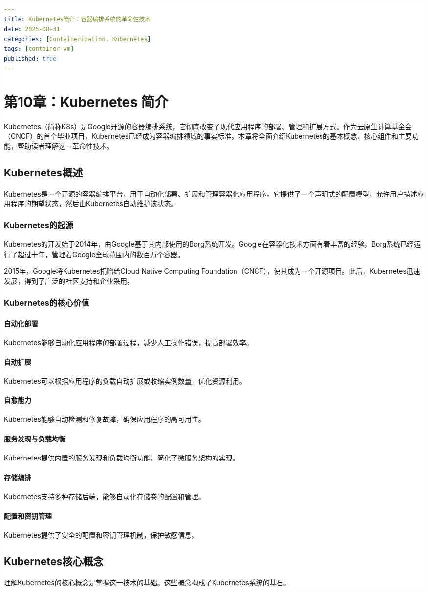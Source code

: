 ```yaml
---
title: Kubernetes简介：容器编排系统的革命性技术
date: 2025-08-31
categories: [Containerization, Kubernetes]
tags: [container-vm]
published: true
---
```


# 第10章：Kubernetes 简介

Kubernetes（简称K8s）是Google开源的容器编排系统，它彻底改变了现代应用程序的部署、管理和扩展方式。作为云原生计算基金会（CNCF）的首个毕业项目，Kubernetes已经成为容器编排领域的事实标准。本章将全面介绍Kubernetes的基本概念、核心组件和主要功能，帮助读者理解这一革命性技术。

## Kubernetes概述

Kubernetes是一个开源的容器编排平台，用于自动化部署、扩展和管理容器化应用程序。它提供了一个声明式的配置模型，允许用户描述应用程序的期望状态，然后由Kubernetes自动维护该状态。

### Kubernetes的起源

Kubernetes的开发始于2014年，由Google基于其内部使用的Borg系统开发。Google在容器化技术方面有着丰富的经验，Borg系统已经运行了超过十年，管理着Google全球范围内的数百万个容器。

2015年，Google将Kubernetes捐赠给Cloud Native Computing Foundation（CNCF），使其成为一个开源项目。此后，Kubernetes迅速发展，得到了广泛的社区支持和企业采用。

### Kubernetes的核心价值

#### 自动化部署
Kubernetes能够自动化应用程序的部署过程，减少人工操作错误，提高部署效率。

#### 自动扩展
Kubernetes可以根据应用程序的负载自动扩展或收缩实例数量，优化资源利用。

#### 自愈能力
Kubernetes能够自动检测和修复故障，确保应用程序的高可用性。

#### 服务发现与负载均衡
Kubernetes提供内置的服务发现和负载均衡功能，简化了微服务架构的实现。

#### 存储编排
Kubernetes支持多种存储后端，能够自动化存储卷的配置和管理。

#### 配置和密钥管理
Kubernetes提供了安全的配置和密钥管理机制，保护敏感信息。

## Kubernetes核心概念

理解Kubernetes的核心概念是掌握这一技术的基础。这些概念构成了Kubernetes系统的基石。
